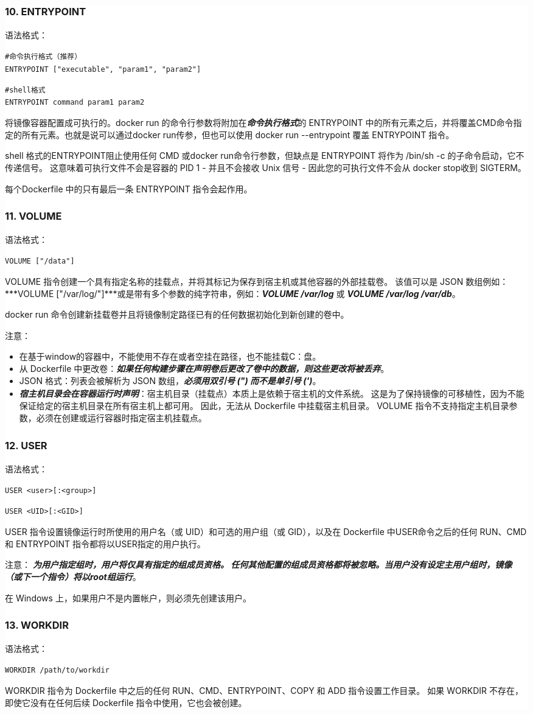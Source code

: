 ### 10. ENTRYPOINT
语法格式：
```
#命令执行格式（推荐）
ENTRYPOINT ["executable", "param1", "param2"]
```
```
#shell格式
ENTRYPOINT command param1 param2
```
将镜像容器配置成可执行的。docker run 的命令行参数将附加在***命令执行格式***的 ENTRYPOINT 中的所有元素之后，并将覆盖CMD命令指定的所有元素。也就是说可以通过docker run传参，但也可以使用 docker run --entrypoint 覆盖 ENTRYPOINT 指令。

shell 格式的ENTRYPOINT阻止使用任何 CMD 或docker run命令行参数，但缺点是 ENTRYPOINT 将作为 /bin/sh -c 的子命令启动，它不传递信号。 这意味着可执行文件不会是容器的 PID 1 - 并且不会接收 Unix 信号 - 因此您的可执行文件不会从 docker stop收到 SIGTERM。

每个Dockerfile 中的只有最后一条 ENTRYPOINT 指令会起作用。

### 11. VOLUME
语法格式：
```
VOLUME ["/data"]
```

VOLUME 指令创建一个具有指定名称的挂载点，并将其标记为保存到宿主机或其他容器的外部挂载卷。 该值可以是 JSON 数组例如：***VOLUME ["/var/log/"]***或是带有多个参数的纯字符串，例如：***VOLUME /var/log*** 或 ***VOLUME /var/log /var/db***。 

docker run 命令创建新挂载卷并且将镜像制定路径已有的任何数据初始化到新创建的卷中。

注意：
- 在基于window的容器中，不能使用不存在或者空挂在路径，也不能挂载C：盘。
- 从 Dockerfile 中更改卷：***如果任何构建步骤在声明卷后更改了卷中的数据，则这些更改将被丢弃***。
- JSON 格式：列表会被解析为 JSON 数组，***必须用双引号 (") 而不是单引号 (')***。
- ***宿主机目录会在容器运行时声明***：宿主机目录（挂载点）本质上是依赖于宿主机的文件系统。 这是为了保持镜像的可移植性，因为不能保证给定的宿主机目录在所有宿主机上都可用。 因此，无法从 Dockerfile 中挂载宿主机目录。 VOLUME 指令不支持指定主机目录参数，必须在创建或运行容器时指定宿主机挂载点。

### 12. USER
语法格式：
```
USER <user>[:<group>]
```
```
USER <UID>[:<GID>]
```
USER 指令设置镜像运行时所使用的用户名（或 UID）和可选的用户组（或 GID），以及在 Dockerfile 中USER命令之后的任何 RUN、CMD 和 ENTRYPOINT 指令都将以USER指定的用户执行。

注意：
***为用户指定组时，用户将仅具有指定的组成员资格。 任何其他配置的组成员资格都将被忽略。当用户没有设定主用户组时，镜像（或下一个指令）将以root组运行***。

在 Windows 上，如果用户不是内置帐户，则必须先创建该用户。 

### 13. WORKDIR
语法格式：
```
WORKDIR /path/to/workdir
```
WORKDIR 指令为 Dockerfile 中之后的任何 RUN、CMD、ENTRYPOINT、COPY 和 ADD 指令设置工作目录。 如果 WORKDIR 不存在，即使它没有在任何后续 Dockerfile 指令中使用，它也会被创建。
